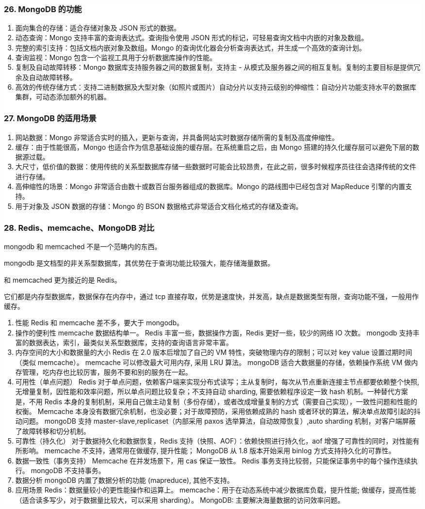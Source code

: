 ### 26.  MongoDB 的功能

1. 面向集合的存储：适合存储对象及 JSON 形式的数据。
2. 动态查询：Mongo 支持丰富的查询表达式。查询指令使用 JSON 形式的标记，可轻易查询文档中内嵌的对象及数组。
3. 完整的索引支持：包括文档内嵌对象及数组。Mongo 的查询优化器会分析查询表达式，并生成一个高效的查询计划。
4. 查询监视：Mongo 包含一个监视工具用于分析数据库操作的性能。
5. 复制及自动故障转移：Mongo 数据库支持服务器之间的数据复制，支持主 - 从模式及服务器之间的相互复制。复制的主要目标是提供冗余及自动故障转移。
6. 高效的传统存储方式：支持二进制数据及大型对象（如照片或图片）自动分片以支持云级别的伸缩性：自动分片功能支持水平的数据库集群，可动态添加额外的机器。

### 27. MongoDB 的适用场景

1. 网站数据：Mongo 非常适合实时的插入，更新与查询，并具备网站实时数据存储所需的复制及高度伸缩性。
2. 缓存：由于性能很高，Mongo 也适合作为信息基础设施的缓存层。在系统重启之后，由 Mongo 搭建的持久化缓存层可以避免下层的数据源过载。
3. 大尺寸，低价值的数据：使用传统的关系型数据库存储一些数据时可能会比较昂贵，在此之前，很多时候程序员往往会选择传统的文件进行存储。
4. 高伸缩性的场景：Mongo 非常适合由数十或数百台服务器组成的数据库。Mongo 的路线图中已经包含对 MapReduce 引擎的内置支持。
5. 用于对象及 JSON 数据的存储：Mongo 的 BSON 数据格式非常适合文档化格式的存储及查询。

### 28. Redis、memcache、MongoDB 对比

mongodb 和 memcached 不是一个范畴内的东西。

mongodb 是文档型的非关系型数据库，其优势在于查询功能比较强大，能存储海量数据。

和 memcached 更为接近的是 Redis。

它们都是内存型数据库，数据保存在内存中，通过 tcp 直接存取，优势是速度快，并发高，缺点是数据类型有限，查询功能不强，一般用作缓存。

1. 性能
Redis 和 memcache 差不多，要大于 mongodb。
2. 操作的便利性
memcache 数据结构单一。
Redis 丰富一些，数据操作方面，Redis 更好一些，较少的网络 IO 次数。
mongodb 支持丰富的数据表达，索引，最类似关系型数据库，支持的查询语言非常丰富。
3. 内存空间的大小和数据量的大小
Redis 在 2.0 版本后增加了自己的 VM 特性，突破物理内存的限制；可以对 key value 设置过期时间（类似 memcache）。
memcache 可以修改最大可用内存, 采用 LRU 算法。
mongoDB 适合大数据量的存储，依赖操作系统 VM 做内存管理，吃内存也比较厉害，服务不要和别的服务在一起。
4. 可用性（单点问题）
Redis 对于单点问题，依赖客户端来实现分布式读写；主从复制时，每次从节点重新连接主节点都要依赖整个快照, 无增量复制，因性能和效率问题，所以单点问题比较复杂；不支持自动 sharding, 需要依赖程序设定一致 hash 机制。一种替代方案是，不用 Redis 本身的复制机制，采用自己做主动复制（多份存储），或者改成增量复制的方式（需要自己实现），一致性问题和性能的权衡。
Memcache 本身没有数据冗余机制，也没必要；对于故障预防，采用依赖成熟的 hash 或者环状的算法，解决单点故障引起的抖动问题。
mongoDB 支持 master-slave,replicaset（内部采用 paxos 选举算法，自动故障恢复）,auto sharding 机制，对客户端屏蔽了故障转移和切分机制。
5. 可靠性（持久化）
对于数据持久化和数据恢复，Redis 支持（快照、AOF）：依赖快照进行持久化，aof 增强了可靠性的同时，对性能有所影响。
memcache 不支持，通常用在做缓存, 提升性能；
MongoDB 从 1.8 版本开始采用 binlog 方式支持持久化的可靠性。
6. 数据一致性（事务支持）
Memcache 在并发场景下，用 cas 保证一致性。
Redis 事务支持比较弱，只能保证事务中的每个操作连续执行。
mongoDB 不支持事务。
7. 数据分析
mongoDB 内置了数据分析的功能 (mapreduce), 其他不支持。
8. 应用场景
Redis：数据量较小的更性能操作和运算上。
memcache：用于在动态系统中减少数据库负载，提升性能; 做缓存，提高性能（适合读多写少，对于数据量比较大，可以采用 sharding）。
MongoDB: 主要解决海量数据的访问效率问题。
